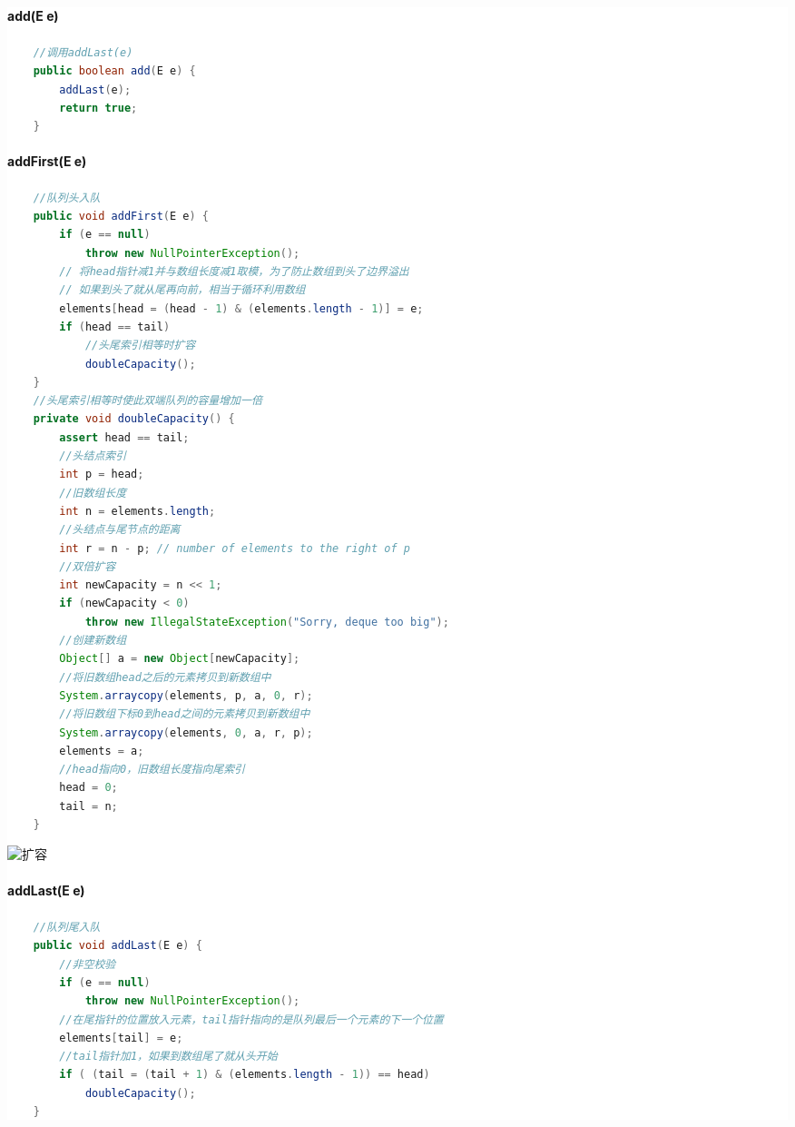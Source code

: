 #### add(E e)
```java
    //调用addLast(e)
    public boolean add(E e) {
        addLast(e);
        return true;
    }
```
#### addFirst(E e)
```java
    //队列头入队
    public void addFirst(E e) {
        if (e == null)
            throw new NullPointerException();
        // 将head指针减1并与数组长度减1取模，为了防止数组到头了边界溢出
        // 如果到头了就从尾再向前，相当于循环利用数组
        elements[head = (head - 1) & (elements.length - 1)] = e;
        if (head == tail)
            //头尾索引相等时扩容
            doubleCapacity();
    }
    //头尾索引相等时使此双端队列的容量增加一倍
    private void doubleCapacity() {
        assert head == tail;
        //头结点索引
        int p = head;
        //旧数组长度
        int n = elements.length;
        //头结点与尾节点的距离
        int r = n - p; // number of elements to the right of p
        //双倍扩容
        int newCapacity = n << 1;
        if (newCapacity < 0)
            throw new IllegalStateException("Sorry, deque too big");
        //创建新数组
        Object[] a = new Object[newCapacity];
        //将旧数组head之后的元素拷贝到新数组中
        System.arraycopy(elements, p, a, 0, r);
        //将旧数组下标0到head之间的元素拷贝到新数组中
        System.arraycopy(elements, 0, a, r, p);
        elements = a;
        //head指向0，旧数组长度指向尾索引
        head = 0;
        tail = n;
    }    
```
![扩容](https://s2.ax1x.com/2019/12/20/QXNQzR.png)

#### addLast(E e)

```java
    //队列尾入队
    public void addLast(E e) {
        //非空校验
        if (e == null)
            throw new NullPointerException();
        //在尾指针的位置放入元素，tail指针指向的是队列最后一个元素的下一个位置
        elements[tail] = e;
        //tail指针加1，如果到数组尾了就从头开始
        if ( (tail = (tail + 1) & (elements.length - 1)) == head)
            doubleCapacity();
    }
```